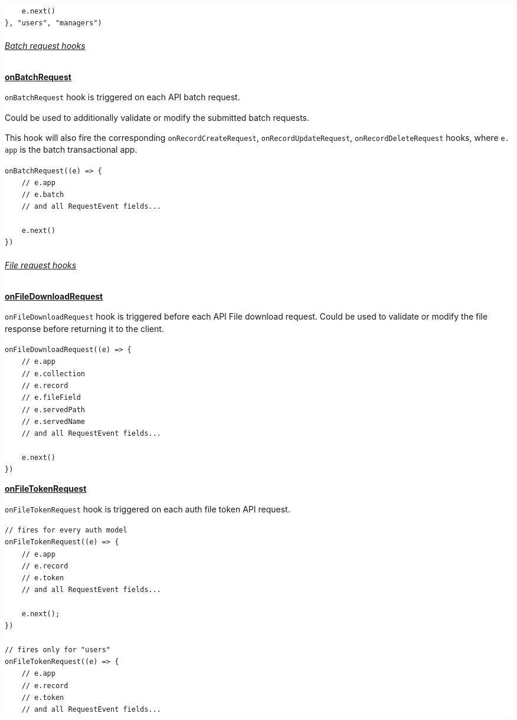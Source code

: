         e.next()
    }, "users", "managers")

###### [Batch request hooks](#js-event-hooks-batch-request-hooks)

**[onBatchRequest](#js-event-hooks-onbatchrequest)**

`onBatchRequest` hook is triggered on each API batch request.

Could be used to additionally validate or modify the submitted batch requests.

This hook will also fire the corresponding `onRecordCreateRequest`, `onRecordUpdateRequest`, `onRecordDeleteRequest` hooks, where `e.app` is the batch transactional app.

    onBatchRequest((e) => {
        // e.app
        // e.batch
        // and all RequestEvent fields...
    
        e.next()
    })

###### [File request hooks](#js-event-hooks-file-request-hooks)

**[onFileDownloadRequest](#js-event-hooks-onfiledownloadrequest)**

`onFileDownloadRequest` hook is triggered before each API File download request. Could be used to validate or modify the file response before returning it to the client.

    onFileDownloadRequest((e) => {
        // e.app
        // e.collection
        // e.record
        // e.fileField
        // e.servedPath
        // e.servedName
        // and all RequestEvent fields...
    
        e.next()
    })

**[onFileTokenRequest](#js-event-hooks-onfiletokenrequest)**

`onFileTokenRequest` hook is triggered on each auth file token API request.

    // fires for every auth model
    onFileTokenRequest((e) => {
        // e.app
        // e.record
        // e.token
        // and all RequestEvent fields...
    
        e.next();
    })
    
    // fires only for "users"
    onFileTokenRequest((e) => {
        // e.app
        // e.record
        // e.token
        // and all RequestEvent fields...
    